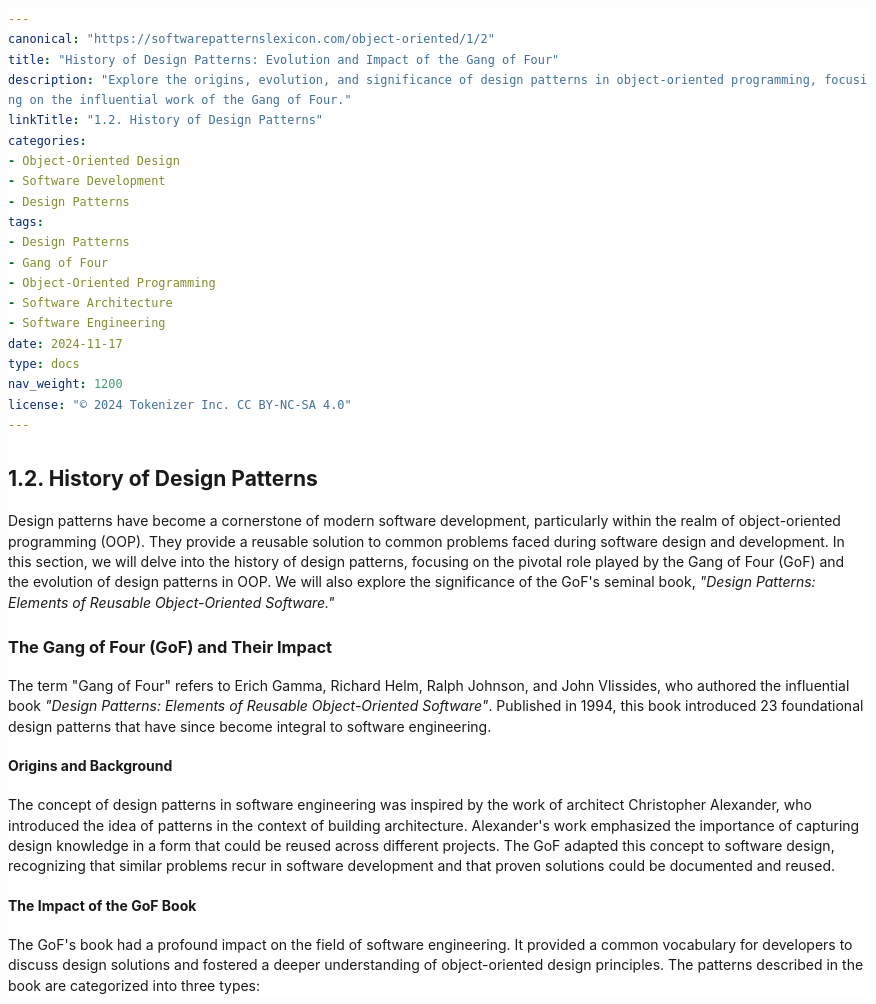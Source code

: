 ```yaml
---
canonical: "https://softwarepatternslexicon.com/object-oriented/1/2"
title: "History of Design Patterns: Evolution and Impact of the Gang of Four"
description: "Explore the origins, evolution, and significance of design patterns in object-oriented programming, focusing on the influential work of the Gang of Four."
linkTitle: "1.2. History of Design Patterns"
categories:
- Object-Oriented Design
- Software Development
- Design Patterns
tags:
- Design Patterns
- Gang of Four
- Object-Oriented Programming
- Software Architecture
- Software Engineering
date: 2024-11-17
type: docs
nav_weight: 1200
license: "© 2024 Tokenizer Inc. CC BY-NC-SA 4.0"
---
```


## 1.2. History of Design Patterns

Design patterns have become a cornerstone of modern software development, particularly within the realm of object-oriented programming (OOP). They provide a reusable solution to common problems faced during software design and development. In this section, we will delve into the history of design patterns, focusing on the pivotal role played by the Gang of Four (GoF) and the evolution of design patterns in OOP. We will also explore the significance of the GoF's seminal book, *"Design Patterns: Elements of Reusable Object-Oriented Software."*

### The Gang of Four (GoF) and Their Impact

The term "Gang of Four" refers to Erich Gamma, Richard Helm, Ralph Johnson, and John Vlissides, who authored the influential book *"Design Patterns: Elements of Reusable Object-Oriented Software"*. Published in 1994, this book introduced 23 foundational design patterns that have since become integral to software engineering.

#### Origins and Background

The concept of design patterns in software engineering was inspired by the work of architect Christopher Alexander, who introduced the idea of patterns in the context of building architecture. Alexander's work emphasized the importance of capturing design knowledge in a form that could be reused across different projects. The GoF adapted this concept to software design, recognizing that similar problems recur in software development and that proven solutions could be documented and reused.

#### The Impact of the GoF Book

The GoF's book had a profound impact on the field of software engineering. It provided a common vocabulary for developers to discuss design solutions and fostered a deeper understanding of object-oriented design principles. The patterns described in the book are categorized into three types:
